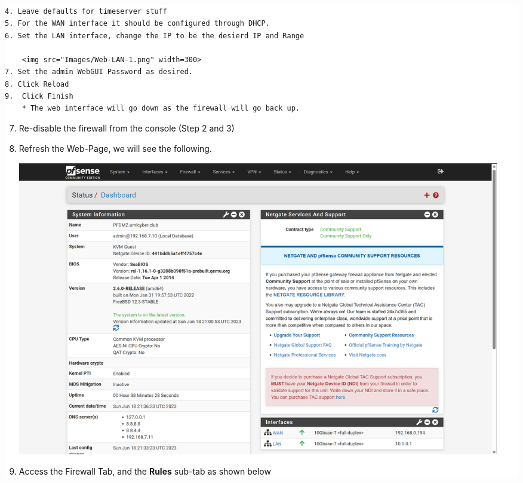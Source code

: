 	4. Leave defaults for timeserver stuff
	5. For the WAN interface it should be configured through DHCP.
	6. Set the LAN interface, change the IP to be the desierd IP and Range
 
		<img src="Images/Web-LAN-1.png" width=300>
	7. Set the admin WebGUI Password as desired.
	8. Click Reload 
	9.  Click Finish
		* The web interface will go down as the firewall will go back up.
7. Re-disable the firewall from the console (Step 2 and 3)
8. Refresh the Web-Page, we will see the following.
	
	<img src="Images/Default-Welcome.png" width=800>
9.  Access the Firewall Tab, and the **Rules** sub-tab as shown below
	